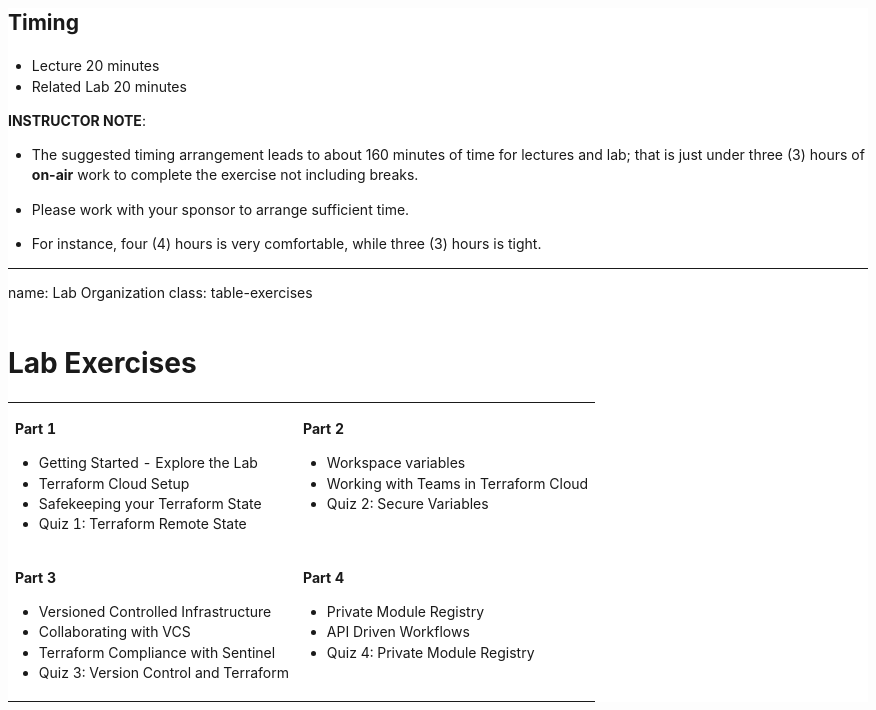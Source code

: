 ## Timing
- Lecture 20 minutes
- Related Lab 20 minutes

**INSTRUCTOR NOTE**: 

- The suggested timing arrangement leads to about 160 minutes of time for lectures and lab; that is just under three (3) hours of __on-air__ work to complete the exercise not including breaks. 

- Please work with your sponsor to arrange sufficient time. 

- For instance, four (4) hours is very comfortable, while three (3) hours is tight.

---
name: Lab Organization
class: table-exercises
# Lab Exercises
  <table>
  <tr>
    <td>
      <p><strong>Part 1</strong></p>
      <ul>
        <li>Getting Started - Explore the Lab</li>
        <li>Terraform Cloud Setup</li>
        <li>Safekeeping your Terraform State</li>
        <li>Quiz 1: Terraform Remote State</li>
      </ul>
    </td>
    <td>
      <p><strong>Part 2</strong></p>
      <ul>
        <li>Workspace variables</li>
        <li>Working with Teams in Terraform Cloud</li>
        <li>Quiz 2: Secure Variables</li>
      </ul>
    </td>
  </tr>
  <tr>
    <td>
      <p><strong>Part 3</strong></p>
      <ul>
        <li>Versioned Controlled Infrastructure</li>
        <li>Collaborating with VCS</li>
        <li>Terraform Compliance with Sentinel</li>
        <li>Quiz 3: Version Control and Terraform</li>
      </ul>
    </td>
    <td>
      <p><strong>Part 4</strong></p>
      <ul>
        <li>Private Module Registry</li>
        <li>API Driven Workflows</li>
        <li>Quiz 4: Private Module Registry</li>
      </ul>
    </td>
  </tr>
</table>
